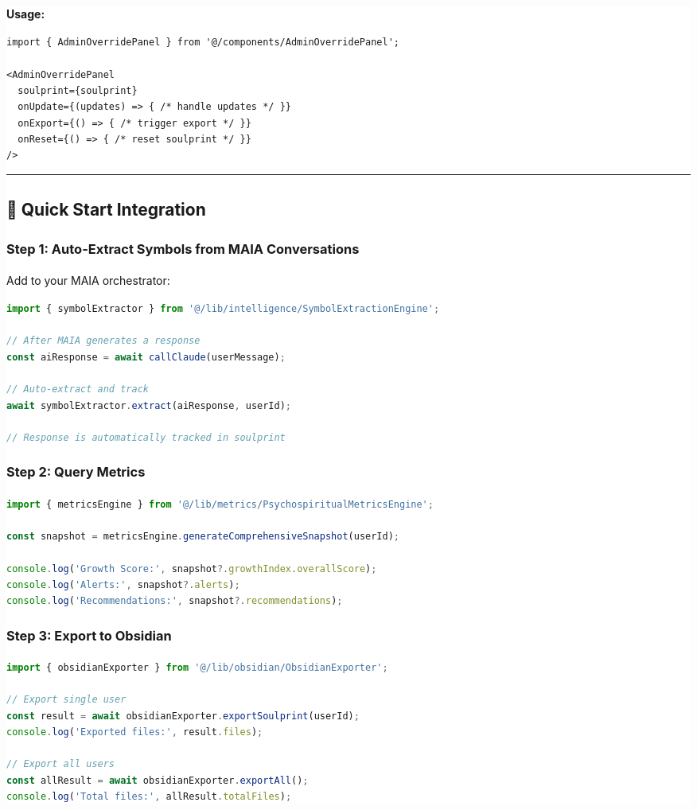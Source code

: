 **Usage:**
```tsx
import { AdminOverridePanel } from '@/components/AdminOverridePanel';

<AdminOverridePanel
  soulprint={soulprint}
  onUpdate={(updates) => { /* handle updates */ }}
  onExport={() => { /* trigger export */ }}
  onReset={() => { /* reset soulprint */ }}
/>
```

---

## 🚀 Quick Start Integration

### Step 1: Auto-Extract Symbols from MAIA Conversations

Add to your MAIA orchestrator:

```typescript
import { symbolExtractor } from '@/lib/intelligence/SymbolExtractionEngine';

// After MAIA generates a response
const aiResponse = await callClaude(userMessage);

// Auto-extract and track
await symbolExtractor.extract(aiResponse, userId);

// Response is automatically tracked in soulprint
```

### Step 2: Query Metrics

```typescript
import { metricsEngine } from '@/lib/metrics/PsychospiritualMetricsEngine';

const snapshot = metricsEngine.generateComprehensiveSnapshot(userId);

console.log('Growth Score:', snapshot?.growthIndex.overallScore);
console.log('Alerts:', snapshot?.alerts);
console.log('Recommendations:', snapshot?.recommendations);
```

### Step 3: Export to Obsidian

```typescript
import { obsidianExporter } from '@/lib/obsidian/ObsidianExporter';

// Export single user
const result = await obsidianExporter.exportSoulprint(userId);
console.log('Exported files:', result.files);

// Export all users
const allResult = await obsidianExporter.exportAll();
console.log('Total files:', allResult.totalFiles);
```
